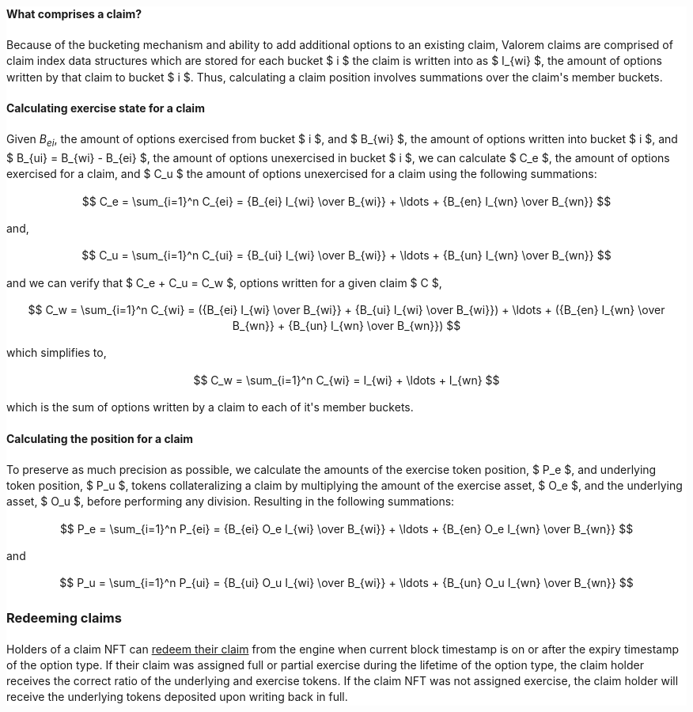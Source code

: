 #### What comprises a claim?

Because of the bucketing mechanism and ability to add additional options to
an existing claim, Valorem claims are comprised of claim index data structures
which are stored for each bucket $ i $ the claim is written into as $ I_{wi} $,
the amount of options written by that claim to bucket $ i $. Thus, calculating
a claim position involves summations over the claim's member buckets.

#### Calculating exercise state for a claim

Given $B_{ei}$, the amount of options exercised from bucket $ i $, and
$ B_{wi} $, the amount of options written into bucket $ i $, and
$ B_{ui} = B_{wi} - B_{ei} $, the amount of options unexercised in
bucket $ i $, we can calculate $ C_e $, the amount of options exercised for a claim,
and $ C_u $ the amount of options unexercised for a claim using the following
summations:

$$ C_e = \sum_{i=1}^n C_{ei} = {B_{ei} I_{wi} \over B_{wi}} + \ldots + {B_{en} I_{wn} \over B_{wn}} $$

and,

$$ C_u = \sum_{i=1}^n C_{ui} = {B_{ui} I_{wi} \over B_{wi}} + \ldots + {B_{un} I_{wn} \over B_{wn}} $$

and we can verify that $ C_e + C_u = C_w $, options written for a given claim
$ C $,

$$ C_w = \sum_{i=1}^n C_{wi} = ({B_{ei} I_{wi} \over B_{wi}} + {B_{ui} I_{wi} \over B_{wi}}) + \ldots + ({B_{en} I_{wn}
\over B_{wn}} + {B_{un} I_{wn} \over B_{wn}}) $$

which simplifies to,

$$ C_w = \sum_{i=1}^n C_{wi} = I_{wi} + \ldots + I_{wn} $$

which is the sum of options written by a claim to each of it's member buckets.

#### Calculating the position for a claim

To preserve as much precision as possible, we calculate the amounts of the
exercise token position, $ P_e $, and underlying token position, $ P_u $,
tokens collateralizing a claim by multiplying the amount of the exercise
asset, $ O_e $, and the underlying asset, $ O_u $, before performing any
division. Resulting in the following summations:

$$ P_e = \sum_{i=1}^n P_{ei} = {B_{ei} O_e I_{wi} \over B_{wi}} + \ldots + {B_{en} O_e I_{wn} \over B_{wn}} $$

and

$$ P_u = \sum_{i=1}^n P_{ui} = {B_{ui} O_u I_{wi} \over B_{wi}} + \ldots + {B_{un} O_u I_{wn} \over B_{wn}} $$

### Redeeming claims

Holders of a claim NFT can [redeem their claim](/docs/clear-contracts#redeem) from the engine when current
block timestamp is on or after the expiry timestamp of the option type. If their
claim was assigned full or partial exercise during the lifetime of the option
type, the claim holder receives the correct ratio of the underlying and
exercise tokens. If the claim NFT was not assigned exercise, the claim
holder will receive the underlying tokens deposited upon writing back in full.

